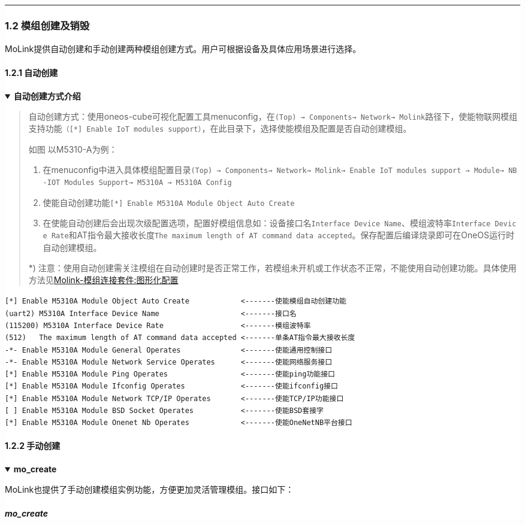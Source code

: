 </details>

------

### **1.2 模组创建及销毁**

MoLink提供自动创建和手动创建两种模组创建方式。用户可根据设备及具体应用场景进行选择。

#### 1.2.1 自动创建

<details open><summary>
<b>自动创建方式介绍</b>
</summary>

>自动创建方式：使用oneos-cube可视化配置工具menuconfig，在``(Top) → Components→ Network→ Molink``路径下，使能物联网模组支持功能``（[*] Enable IoT modules support）``，在此目录下，选择使能模组及配置是否自动创建模组。
>
>如图 以M5310-A为例：
>
>1) 在menuconfig中进入具体模组配置目录``(Top) → Components→ Network→ Molink→ Enable IoT modules support → Module→ NB-IOT Modules Support→ M5310A → M5310A Config``
>
>2) 使能自动创建功能``[*] Enable M5310A Module Object Auto Create``
>
>3) 在使能自动创建后会出现次级配置选项，配置好模组信息如：设备接口名``Interface Device Name``、模组波特率``Interface Device Rate``和AT指令最大接收长度``The maximum length of AT command data accepted``。保存配置后编译烧录即可在OneOS运行时自动创建模组。
>
>*) 注意：使用自动创建需关注模组在自动创建时是否正常工作，若模组未开机或工作状态不正常，不能使用自动创建功能。具体使用方法见[Molink-模组连接套件:图形化配置](../README.md)

```log
[*] Enable M5310A Module Object Auto Create            <-------使能模组自动创建功能
(uart2) M5310A Interface Device Name                   <-------接口名
(115200) M5310A Interface Device Rate                  <-------模组波特率
(512)   The maximum length of AT command data accepted <-------单条AT指令最大接收长度
-*- Enable M5310A Module General Operates              <-------使能通用控制接口
-*- Enable M5310A Module Network Service Operates      <-------使能网络服务接口
[*] Enable M5310A Module Ping Operates                 <-------使能ping功能接口
[*] Enable M5310A Module Ifconfig Operates             <-------使能ifconfig接口
[*] Enable M5310A Module Network TCP/IP Operates       <-------使能TCP/IP功能接口
[ ] Enable M5310A Module BSD Socket Operates           <-------使能BSD套接字
[*] Enable M5310A Module Onenet Nb Operates            <-------使能OneNetNB平台接口
```

</details>

#### 1.2.2 手动创建

<details open><summary>
<b>mo_create</b>
</summary>

MoLink也提供了手动创建模组实例功能，方便更加灵活管理模组。接口如下：

##### mo_create
